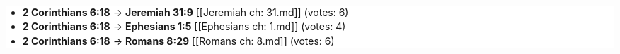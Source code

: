 - **2 Corinthians 6:18** → **Jeremiah 31:9** [[Jeremiah ch: 31.md]] (votes: 6)
- **2 Corinthians 6:18** → **Ephesians 1:5** [[Ephesians ch: 1.md]] (votes: 4)
- **2 Corinthians 6:18** → **Romans 8:29** [[Romans ch: 8.md]] (votes: 6)
